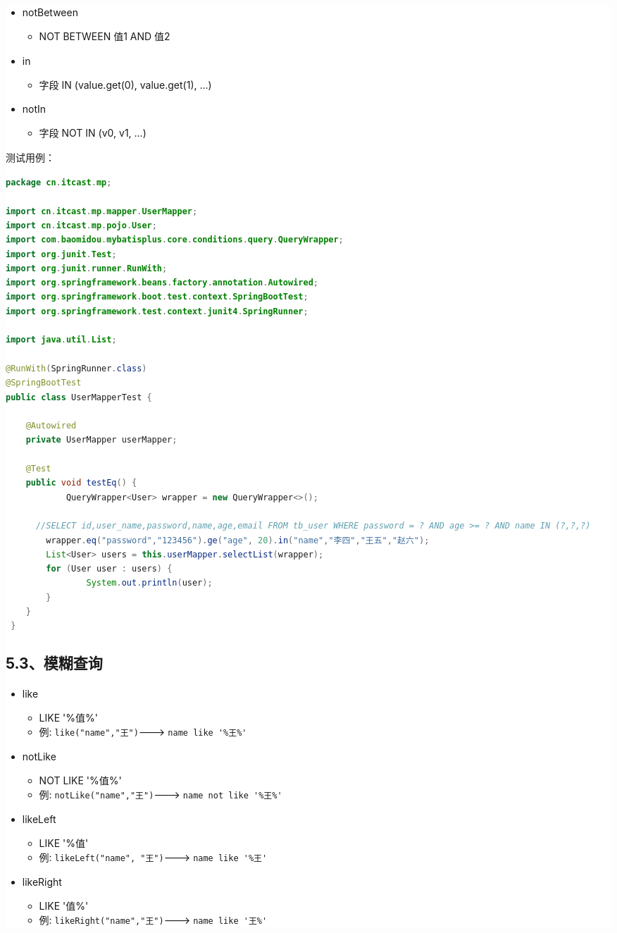 - notBetween
  - NOT BETWEEN 值1 AND 值2

- in
  - 字段 IN (value.get(0), value.get(1), ...)

- notIn
  - 字段 NOT IN (v0, v1, ...)

测试用例：

```java
package cn.itcast.mp;

import cn.itcast.mp.mapper.UserMapper;
import cn.itcast.mp.pojo.User;
import com.baomidou.mybatisplus.core.conditions.query.QueryWrapper;
import org.junit.Test;
import org.junit.runner.RunWith;
import org.springframework.beans.factory.annotation.Autowired;
import org.springframework.boot.test.context.SpringBootTest;
import org.springframework.test.context.junit4.SpringRunner;

import java.util.List;

@RunWith(SpringRunner.class)
@SpringBootTest
public class UserMapperTest {
  
    @Autowired
    private UserMapper userMapper;
  
    @Test
    public void testEq() {
    		QueryWrapper<User> wrapper = new QueryWrapper<>();

      //SELECT id,user_name,password,name,age,email FROM tb_user WHERE password = ? AND age >= ? AND name IN (?,?,?)
      	wrapper.eq("password","123456").ge("age", 20).in("name","李四","王五","赵六");
        List<User> users = this.userMapper.selectList(wrapper);
        for (User user : users) {
        		System.out.println(user);
        }
    }
 }
```

## 5.3、模糊查询

- like
  - LIKE '%值%'
  - 例: `like("name","王")`---> `name like '%王%'`

- notLike
  - NOT LIKE '%值%'
  - 例: `notLike("name","王")`---> `name not like '%王%'`
- likeLeft 
  - LIKE '%值'
  - 例: `likeLeft("name", "王")`---> `name like '%王'`
- likeRight
  - LIKE '值%'
  - 例: `likeRight("name","王")`---> `name like '王%'`
